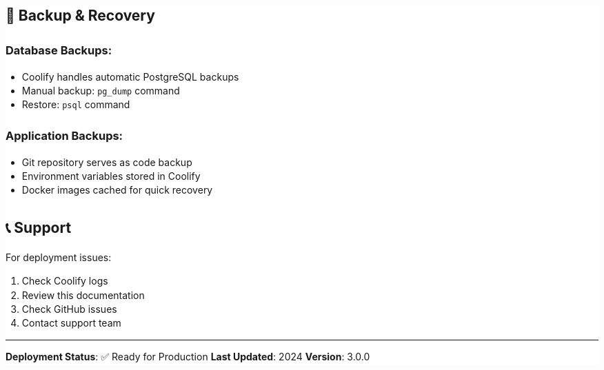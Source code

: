 ## 🔄 Backup & Recovery

### Database Backups:
- Coolify handles automatic PostgreSQL backups
- Manual backup: `pg_dump` command
- Restore: `psql` command

### Application Backups:
- Git repository serves as code backup
- Environment variables stored in Coolify
- Docker images cached for quick recovery

## 📞 Support

For deployment issues:
1. Check Coolify logs
2. Review this documentation
3. Check GitHub issues
4. Contact support team

---

**Deployment Status**: ✅ Ready for Production
**Last Updated**: 2024
**Version**: 3.0.0

